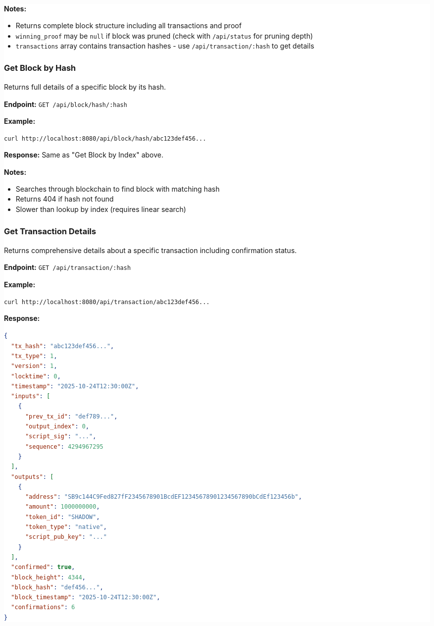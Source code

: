 **Notes:**
- Returns complete block structure including all transactions and proof
- `winning_proof` may be `null` if block was pruned (check with `/api/status` for pruning depth)
- `transactions` array contains transaction hashes - use `/api/transaction/:hash` to get details

### Get Block by Hash
Returns full details of a specific block by its hash.

**Endpoint:** `GET /api/block/hash/:hash`

**Example:**
```bash
curl http://localhost:8080/api/block/hash/abc123def456...
```

**Response:**
Same as "Get Block by Index" above.

**Notes:**
- Searches through blockchain to find block with matching hash
- Returns 404 if hash not found
- Slower than lookup by index (requires linear search)

### Get Transaction Details
Returns comprehensive details about a specific transaction including confirmation status.

**Endpoint:** `GET /api/transaction/:hash`

**Example:**
```bash
curl http://localhost:8080/api/transaction/abc123def456...
```

**Response:**
```json
{
  "tx_hash": "abc123def456...",
  "tx_type": 1,
  "version": 1,
  "locktime": 0,
  "timestamp": "2025-10-24T12:30:00Z",
  "inputs": [
    {
      "prev_tx_id": "def789...",
      "output_index": 0,
      "script_sig": "...",
      "sequence": 4294967295
    }
  ],
  "outputs": [
    {
      "address": "SB9c144C9Fed827fF2345678901BcdEF12345678901234567890bCdEf123456b",
      "amount": 1000000000,
      "token_id": "SHADOW",
      "token_type": "native",
      "script_pub_key": "..."
    }
  ],
  "confirmed": true,
  "block_height": 4344,
  "block_hash": "def456...",
  "block_timestamp": "2025-10-24T12:30:00Z",
  "confirmations": 6
}
```
